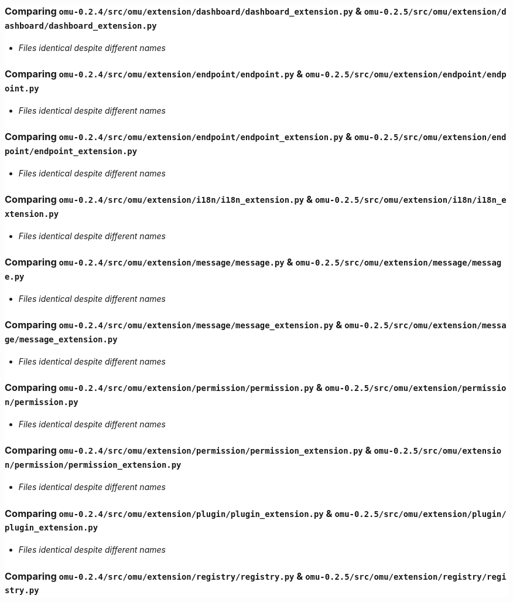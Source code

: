 ### Comparing `omu-0.2.4/src/omu/extension/dashboard/dashboard_extension.py` & `omu-0.2.5/src/omu/extension/dashboard/dashboard_extension.py`

 * *Files identical despite different names*

### Comparing `omu-0.2.4/src/omu/extension/endpoint/endpoint.py` & `omu-0.2.5/src/omu/extension/endpoint/endpoint.py`

 * *Files identical despite different names*

### Comparing `omu-0.2.4/src/omu/extension/endpoint/endpoint_extension.py` & `omu-0.2.5/src/omu/extension/endpoint/endpoint_extension.py`

 * *Files identical despite different names*

### Comparing `omu-0.2.4/src/omu/extension/i18n/i18n_extension.py` & `omu-0.2.5/src/omu/extension/i18n/i18n_extension.py`

 * *Files identical despite different names*

### Comparing `omu-0.2.4/src/omu/extension/message/message.py` & `omu-0.2.5/src/omu/extension/message/message.py`

 * *Files identical despite different names*

### Comparing `omu-0.2.4/src/omu/extension/message/message_extension.py` & `omu-0.2.5/src/omu/extension/message/message_extension.py`

 * *Files identical despite different names*

### Comparing `omu-0.2.4/src/omu/extension/permission/permission.py` & `omu-0.2.5/src/omu/extension/permission/permission.py`

 * *Files identical despite different names*

### Comparing `omu-0.2.4/src/omu/extension/permission/permission_extension.py` & `omu-0.2.5/src/omu/extension/permission/permission_extension.py`

 * *Files identical despite different names*

### Comparing `omu-0.2.4/src/omu/extension/plugin/plugin_extension.py` & `omu-0.2.5/src/omu/extension/plugin/plugin_extension.py`

 * *Files identical despite different names*

### Comparing `omu-0.2.4/src/omu/extension/registry/registry.py` & `omu-0.2.5/src/omu/extension/registry/registry.py`
